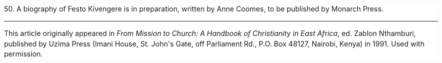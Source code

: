 50\. A biography of Festo Kivengere is in preparation, written by Anne Coomes, to be published by Monarch Press.

* * *

This article originally appeared in _From Mission to Church: A Handbook of Christianity in East Africa_, ed. Zablon Nthamburi, published by Uzima Press (Imani House, St. John's Gate, off Parliament Rd., P.O. Box 48127, Nairobi, Kenya) in 1991\. Used with permission.
